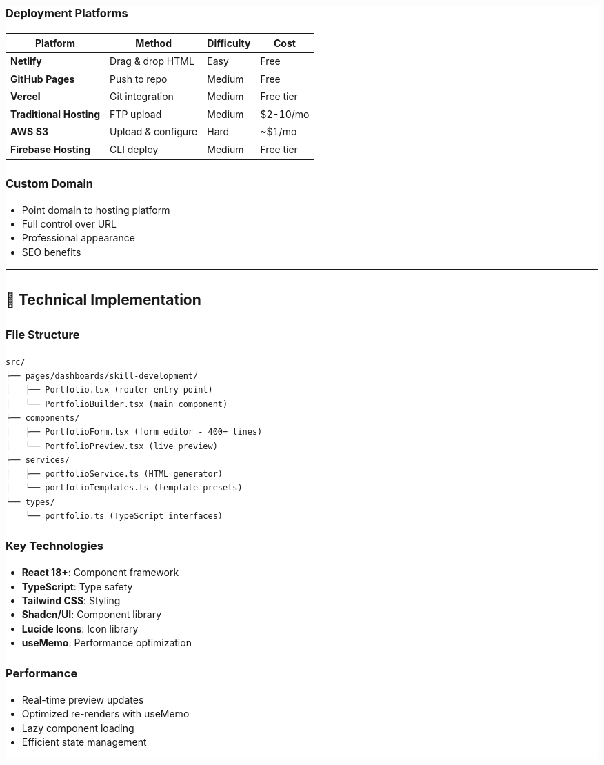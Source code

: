 ### Deployment Platforms

| Platform | Method | Difficulty | Cost |
|----------|--------|-----------|------|
| **Netlify** | Drag & drop HTML | Easy | Free |
| **GitHub Pages** | Push to repo | Medium | Free |
| **Vercel** | Git integration | Medium | Free tier |
| **Traditional Hosting** | FTP upload | Medium | $2-10/mo |
| **AWS S3** | Upload & configure | Hard | ~$1/mo |
| **Firebase Hosting** | CLI deploy | Medium | Free tier |

### Custom Domain
- Point domain to hosting platform
- Full control over URL
- Professional appearance
- SEO benefits

---

## 🔧 Technical Implementation

### File Structure
```
src/
├── pages/dashboards/skill-development/
│   ├── Portfolio.tsx (router entry point)
│   └── PortfolioBuilder.tsx (main component)
├── components/
│   ├── PortfolioForm.tsx (form editor - 400+ lines)
│   └── PortfolioPreview.tsx (live preview)
├── services/
│   ├── portfolioService.ts (HTML generator)
│   └── portfolioTemplates.ts (template presets)
└── types/
    └── portfolio.ts (TypeScript interfaces)
```

### Key Technologies
- **React 18+**: Component framework
- **TypeScript**: Type safety
- **Tailwind CSS**: Styling
- **Shadcn/UI**: Component library
- **Lucide Icons**: Icon library
- **useMemo**: Performance optimization

### Performance
- Real-time preview updates
- Optimized re-renders with useMemo
- Lazy component loading
- Efficient state management

---